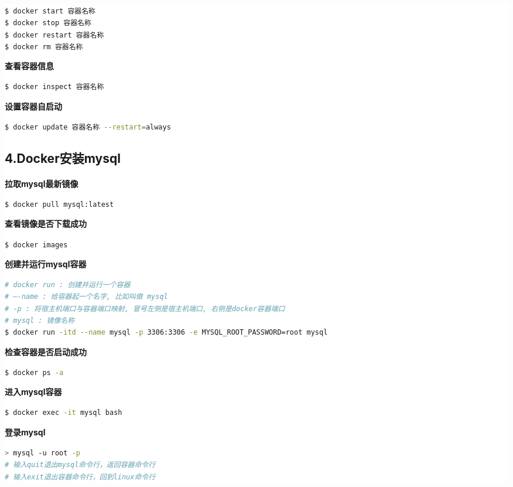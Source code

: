 ```bash
$ docker start 容器名称
$ docker stop 容器名称
$ docker restart 容器名称
$ docker rm 容器名称
```

**查看容器信息**

```bash
$ docker inspect 容器名称
```

**设置容器自启动**

```bash
$ docker update 容器名称 --restart=always
```

## 4.Docker安装mysql

**拉取mysql最新镜像**

```bash
$ docker pull mysql:latest
```

**查看镜像是否下载成功**

```bash
$ docker images
```

**创建并运行mysql容器**

```bash
# docker run : 创建并运行一个容器
# –-name : 给容器起一个名字, 比如叫做 mysql
# -p : 将宿主机端口与容器端口映射, 冒号左侧是宿主机端口, 右侧是docker容器端口
# mysql : 镜像名称
$ docker run -itd --name mysql -p 3306:3306 -e MYSQL_ROOT_PASSWORD=root mysql
```

**检查容器是否启动成功**

```bash
$ docker ps -a
```

**进入mysql容器**

```bash
$ docker exec -it mysql bash
```

**登录mysql**

```bash
> mysql -u root -p
# 输入quit退出mysql命令行，返回容器命令行
# 输入exit退出容器命令行，回到linux命令行
```
